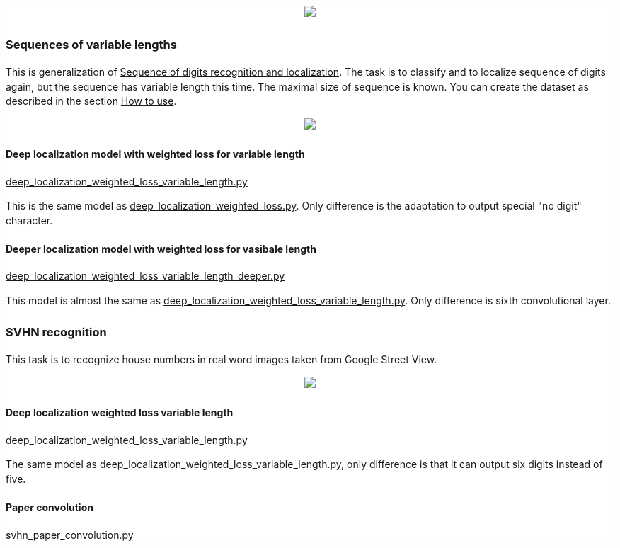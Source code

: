 <div align="center">
  <img src="http://petr-marek.com/wp-content/uploads/2017/07/graph-runweightLoss.png" width="600px">
</div>

### Sequences of variable lengths
This is generalization of [Sequence of digits recognition and localization](https://github.com/thePetrMarek/SequenceOfDigitsRecognition#sequence-of-digits-recognition-and-localization). 
The task is to classify and to localize sequence of digits again, but the sequence has variable length this time. The maximal size of sequence is known. 
You can create the dataset as described in the section [How to use](https://github.com/thePetrMarek/SequenceOfDigitsRecognition#how-to-use).

<div align="center">
  <img src="http://petr-marek.com/wp-content/uploads/2017/07/variable_length_dataset-e1501790547739.png" width="700px">
</div>

#### Deep localization model with weighted loss for variable length
[deep_localization_weighted_loss_variable_length.py](sequences_of_variable_length/deep_localization_weighted_loss_variable_length.py)

This is the same model as [deep_localization_weighted_loss.py](sequence_of_digits_localization/deep_localization_weighted_loss.py). Only difference is the adaptation to 
output special "no digit" character.

#### Deeper localization model with weighted loss for vasibale length
[deep_localization_weighted_loss_variable_length_deeper.py](sequences_of_variable_length/deep_localization_weighted_loss_variable_length_deeper.py)

This model is almost the same as [deep_localization_weighted_loss_variable_length.py](sequences_of_variable_length/deep_localization_weighted_loss_variable_length.py). Only difference is sixth convolutional layer.

### SVHN recognition
This task is to recognize house numbers in real word images taken from Google Street View. 

<div align="center">
  <img src="http://petr-marek.com/wp-content/uploads/2017/07/2-8-8-10-10-10.png" width="700px">
</div>

#### Deep localization weighted loss variable length
[deep_localization_weighted_loss_variable_length.py](SVHN_recognition/deep_localization_weighted_loss_variable_length_deep.py)

The same model as [deep_localization_weighted_loss_variable_length.py](sequences_of_variable_length/deep_localization_weighted_loss_variable_length.py), only difference is that it can output six digits instead of five.

#### Paper convolution
[svhn_paper_convolution.py](SVHN_recognition/svhn_paper_convolution.py)
